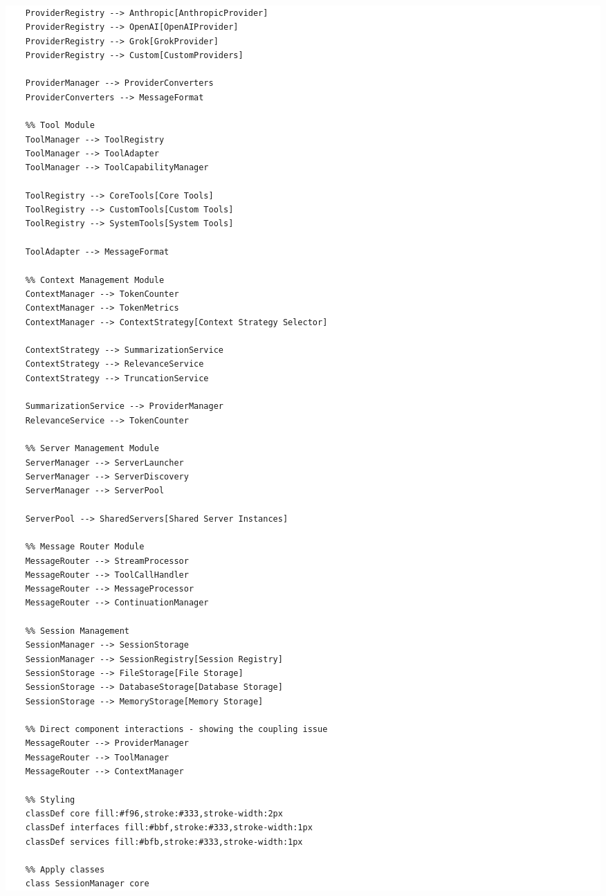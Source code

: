 ```mermaid
    ProviderRegistry --> Anthropic[AnthropicProvider]
    ProviderRegistry --> OpenAI[OpenAIProvider]
    ProviderRegistry --> Grok[GrokProvider]
    ProviderRegistry --> Custom[CustomProviders]

    ProviderManager --> ProviderConverters
    ProviderConverters --> MessageFormat

    %% Tool Module
    ToolManager --> ToolRegistry
    ToolManager --> ToolAdapter
    ToolManager --> ToolCapabilityManager

    ToolRegistry --> CoreTools[Core Tools]
    ToolRegistry --> CustomTools[Custom Tools]
    ToolRegistry --> SystemTools[System Tools]

    ToolAdapter --> MessageFormat

    %% Context Management Module
    ContextManager --> TokenCounter
    ContextManager --> TokenMetrics
    ContextManager --> ContextStrategy[Context Strategy Selector]

    ContextStrategy --> SummarizationService
    ContextStrategy --> RelevanceService
    ContextStrategy --> TruncationService

    SummarizationService --> ProviderManager
    RelevanceService --> TokenCounter

    %% Server Management Module
    ServerManager --> ServerLauncher
    ServerManager --> ServerDiscovery
    ServerManager --> ServerPool

    ServerPool --> SharedServers[Shared Server Instances]

    %% Message Router Module
    MessageRouter --> StreamProcessor
    MessageRouter --> ToolCallHandler
    MessageRouter --> MessageProcessor
    MessageRouter --> ContinuationManager

    %% Session Management
    SessionManager --> SessionStorage
    SessionManager --> SessionRegistry[Session Registry]
    SessionStorage --> FileStorage[File Storage]
    SessionStorage --> DatabaseStorage[Database Storage]
    SessionStorage --> MemoryStorage[Memory Storage]

    %% Direct component interactions - showing the coupling issue
    MessageRouter --> ProviderManager
    MessageRouter --> ToolManager
    MessageRouter --> ContextManager

    %% Styling
    classDef core fill:#f96,stroke:#333,stroke-width:2px
    classDef interfaces fill:#bbf,stroke:#333,stroke-width:1px
    classDef services fill:#bfb,stroke:#333,stroke-width:1px

    %% Apply classes
    class SessionManager core
```